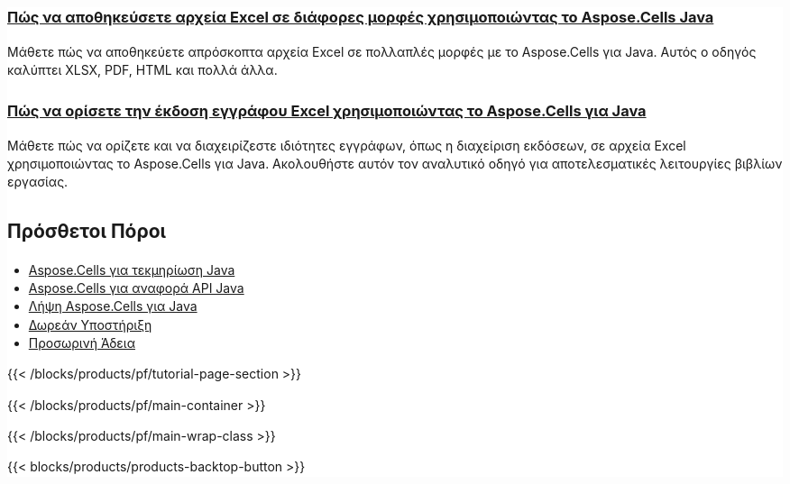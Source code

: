 ### [Πώς να αποθηκεύσετε αρχεία Excel σε διάφορες μορφές χρησιμοποιώντας το Aspose.Cells Java](./save-excel-files-aspose-cells-java/)
Μάθετε πώς να αποθηκεύετε απρόσκοπτα αρχεία Excel σε πολλαπλές μορφές με το Aspose.Cells για Java. Αυτός ο οδηγός καλύπτει XLSX, PDF, HTML και πολλά άλλα.

### [Πώς να ορίσετε την έκδοση εγγράφου Excel χρησιμοποιώντας το Aspose.Cells για Java](./set-excel-version-aspose-cells-java/)
Μάθετε πώς να ορίζετε και να διαχειρίζεστε ιδιότητες εγγράφων, όπως η διαχείριση εκδόσεων, σε αρχεία Excel χρησιμοποιώντας το Aspose.Cells για Java. Ακολουθήστε αυτόν τον αναλυτικό οδηγό για αποτελεσματικές λειτουργίες βιβλίων εργασίας.



## Πρόσθετοι Πόροι

- [Aspose.Cells για τεκμηρίωση Java](https://docs.aspose.com/cells/java/)
- [Aspose.Cells για αναφορά API Java](https://reference.aspose.com/cells/java/)
- [Λήψη Aspose.Cells για Java](https://releases.aspose.com/cells/java/)
- [Δωρεάν Υποστήριξη](https://forum.aspose.com/)
- [Προσωρινή Άδεια](https://purchase.aspose.com/temporary-license/)


{{< /blocks/products/pf/tutorial-page-section >}}

{{< /blocks/products/pf/main-container >}}

{{< /blocks/products/pf/main-wrap-class >}}

{{< blocks/products/products-backtop-button >}}